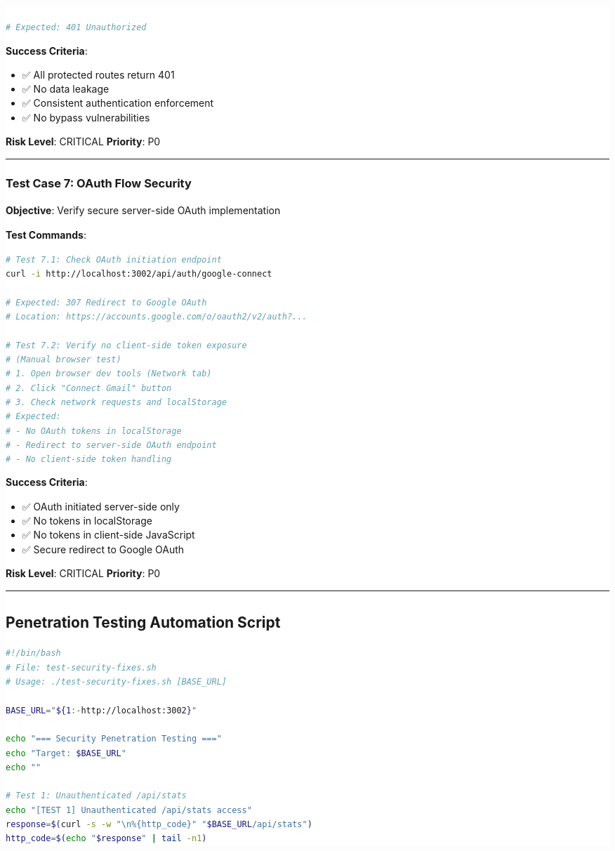 ```bash

# Expected: 401 Unauthorized
```

**Success Criteria**:
- ✅ All protected routes return 401
- ✅ No data leakage
- ✅ Consistent authentication enforcement
- ✅ No bypass vulnerabilities

**Risk Level**: CRITICAL
**Priority**: P0

---

### Test Case 7: OAuth Flow Security

**Objective**: Verify secure server-side OAuth implementation

**Test Commands**:
```bash
# Test 7.1: Check OAuth initiation endpoint
curl -i http://localhost:3002/api/auth/google-connect

# Expected: 307 Redirect to Google OAuth
# Location: https://accounts.google.com/o/oauth2/v2/auth?...

# Test 7.2: Verify no client-side token exposure
# (Manual browser test)
# 1. Open browser dev tools (Network tab)
# 2. Click "Connect Gmail" button
# 3. Check network requests and localStorage
# Expected:
# - No OAuth tokens in localStorage
# - Redirect to server-side OAuth endpoint
# - No client-side token handling
```

**Success Criteria**:
- ✅ OAuth initiated server-side only
- ✅ No tokens in localStorage
- ✅ No tokens in client-side JavaScript
- ✅ Secure redirect to Google OAuth

**Risk Level**: CRITICAL
**Priority**: P0

---

## Penetration Testing Automation Script

```bash
#!/bin/bash
# File: test-security-fixes.sh
# Usage: ./test-security-fixes.sh [BASE_URL]

BASE_URL="${1:-http://localhost:3002}"

echo "=== Security Penetration Testing ==="
echo "Target: $BASE_URL"
echo ""

# Test 1: Unauthenticated /api/stats
echo "[TEST 1] Unauthenticated /api/stats access"
response=$(curl -s -w "\n%{http_code}" "$BASE_URL/api/stats")
http_code=$(echo "$response" | tail -n1)
```